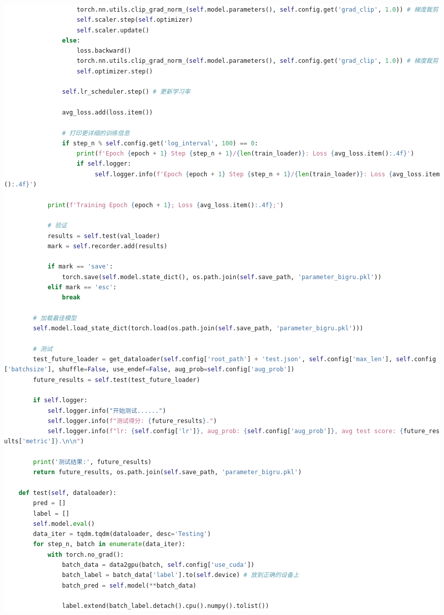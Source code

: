 ```python
                    torch.nn.utils.clip_grad_norm_(self.model.parameters(), self.config.get('grad_clip', 1.0)) # 梯度裁剪
                    self.scaler.step(self.optimizer)
                    self.scaler.update()
                else:
                    loss.backward()
                    torch.nn.utils.clip_grad_norm_(self.model.parameters(), self.config.get('grad_clip', 1.0)) # 梯度裁剪
                    self.optimizer.step()

                self.lr_scheduler.step() # 更新学习率

                avg_loss.add(loss.item())

                # 打印更详细的训练信息
                if step_n % self.config.get('log_interval', 100) == 0:
                    print(f'Epoch {epoch + 1} Step {step_n + 1}/{len(train_loader)}: Loss {avg_loss.item():.4f}')
                    if self.logger:
                         self.logger.info(f'Epoch {epoch + 1} Step {step_n + 1}/{len(train_loader)}: Loss {avg_loss.item():.4f}')

            print(f'Training Epoch {epoch + 1}; Loss {avg_loss.item():.4f};')

            # 验证
            results = self.test(val_loader)
            mark = self.recorder.add(results)

            if mark == 'save':
                torch.save(self.model.state_dict(), os.path.join(self.save_path, 'parameter_bigru.pkl'))
            elif mark == 'esc':
                break

        # 加载最佳模型
        self.model.load_state_dict(torch.load(os.path.join(self.save_path, 'parameter_bigru.pkl')))

        # 测试
        test_future_loader = get_dataloader(self.config['root_path'] + 'test.json', self.config['max_len'], self.config['batchsize'], shuffle=False, use_endef=False, aug_prob=self.config['aug_prob'])
        future_results = self.test(test_future_loader)

        if self.logger:
            self.logger.info("开始测试......")
            self.logger.info(f"测试得分: {future_results}.")
            self.logger.info(f"lr: {self.config['lr']}, aug_prob: {self.config['aug_prob']}, avg test score: {future_results['metric']}.\n\n")

        print('测试结果:', future_results)
        return future_results, os.path.join(self.save_path, 'parameter_bigru.pkl')

    def test(self, dataloader):
        pred = []
        label = []
        self.model.eval()
        data_iter = tqdm.tqdm(dataloader, desc='Testing')
        for step_n, batch in enumerate(data_iter):
            with torch.no_grad():
                batch_data = data2gpu(batch, self.config['use_cuda'])
                batch_label = batch_data['label'].to(self.device) # 放到正确的设备上
                batch_pred = self.model(**batch_data)

                label.extend(batch_label.detach().cpu().numpy().tolist())
```